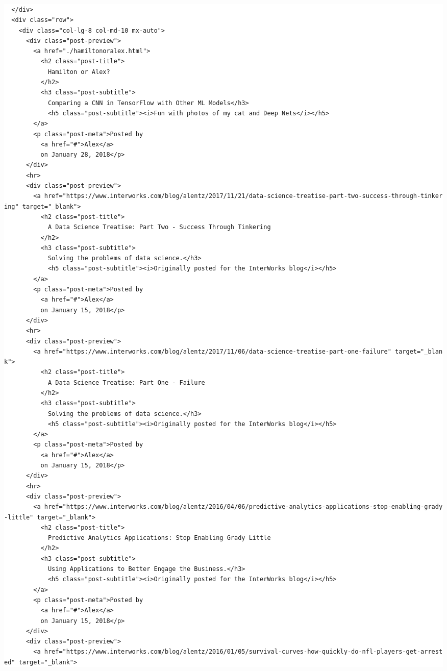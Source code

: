       </div>
      <div class="row">
        <div class="col-lg-8 col-md-10 mx-auto">
          <div class="post-preview">
            <a href="./hamiltonoralex.html">
              <h2 class="post-title">
                Hamilton or Alex?
              </h2>
              <h3 class="post-subtitle">
                Comparing a CNN in TensorFlow with Other ML Models</h3>
                <h5 class="post-subtitle"><i>Fun with photos of my cat and Deep Nets</i></h5>
            </a>
            <p class="post-meta">Posted by
              <a href="#">Alex</a>
              on January 28, 2018</p>
          </div>
          <hr>
          <div class="post-preview">
            <a href="https://www.interworks.com/blog/alentz/2017/11/21/data-science-treatise-part-two-success-through-tinkering" target="_blank">
              <h2 class="post-title">
                A Data Science Treatise: Part Two - Success Through Tinkering
              </h2>
              <h3 class="post-subtitle">
                Solving the problems of data science.</h3>
                <h5 class="post-subtitle"><i>Originally posted for the InterWorks blog</i></h5>
            </a>
            <p class="post-meta">Posted by
              <a href="#">Alex</a>
              on January 15, 2018</p>
          </div>
          <hr>
          <div class="post-preview">
            <a href="https://www.interworks.com/blog/alentz/2017/11/06/data-science-treatise-part-one-failure" target="_blank">
              <h2 class="post-title">
                A Data Science Treatise: Part One - Failure
              </h2>
              <h3 class="post-subtitle">
                Solving the problems of data science.</h3>
                <h5 class="post-subtitle"><i>Originally posted for the InterWorks blog</i></h5>
            </a>
            <p class="post-meta">Posted by
              <a href="#">Alex</a>
              on January 15, 2018</p>
          </div>
          <hr>
          <div class="post-preview">
            <a href="https://www.interworks.com/blog/alentz/2016/04/06/predictive-analytics-applications-stop-enabling-grady-little" target="_blank">
              <h2 class="post-title">
                Predictive Analytics Applications: Stop Enabling Grady Little
              </h2>
              <h3 class="post-subtitle">
                Using Applications to Better Engage the Business.</h3>
                <h5 class="post-subtitle"><i>Originally posted for the InterWorks blog</i></h5>
            </a>
            <p class="post-meta">Posted by
              <a href="#">Alex</a>
              on January 15, 2018</p>
          </div>
          <div class="post-preview">
            <a href="https://www.interworks.com/blog/alentz/2016/01/05/survival-curves-how-quickly-do-nfl-players-get-arrested" target="_blank">